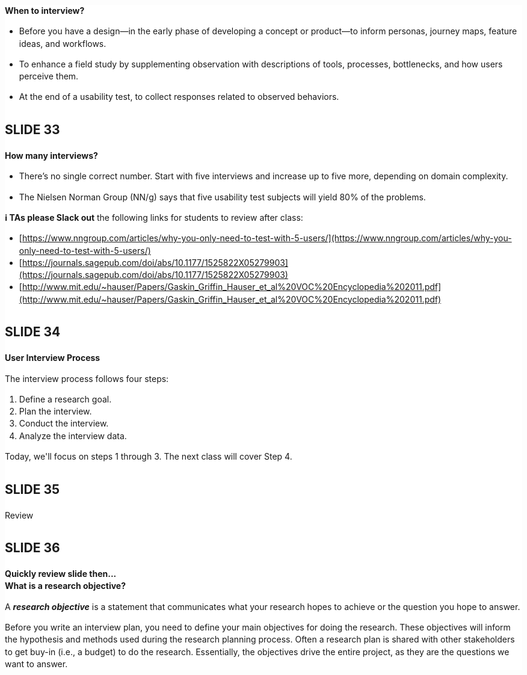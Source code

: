 **When to interview?**

- Before you have a design—in the early phase of developing a concept or product—to inform personas, journey maps, feature ideas, and workflows.

- To enhance a field study by supplementing observation with descriptions of tools, processes, bottlenecks, and how users perceive them.

- At the end of a usability test, to collect responses related to observed behaviors.

## SLIDE 33
**How many interviews?**

- There’s no single correct number. Start with five interviews and increase up to five more, depending on domain complexity.

- The Nielsen Norman Group (NN/g) says that five usability test subjects will yield 80% of the problems.

**:information_source: TAs please Slack out**  the following links for students to review after class:
  - [https://www.nngroup.com/articles/why-you-only-need-to-test-with-5-users/](https://www.nngroup.com/articles/why-you-only-need-to-test-with-5-users/)
  - [https://journals.sagepub.com/doi/abs/10.1177/1525822X05279903](https://journals.sagepub.com/doi/abs/10.1177/1525822X05279903)
  - [http://www.mit.edu/~hauser/Papers/Gaskin_Griffin_Hauser_et_al%20VOC%20Encyclopedia%202011.pdf](http://www.mit.edu/~hauser/Papers/Gaskin_Griffin_Hauser_et_al%20VOC%20Encyclopedia%202011.pdf)

## SLIDE 34
**User Interview Process**

The interview process follows four steps:

1. Define a research goal.
2. Plan the interview.
3. Conduct the interview.
4. Analyze the interview data.

Today, we'll focus on steps 1 through 3. The next class will cover Step 4.


## SLIDE 35
Review

## SLIDE 36
__Quickly review slide then...__   
**What is a research objective?**

A ***research objective*** is a statement that communicates what your research hopes to achieve or the question you hope to answer.

Before you write an interview plan, you need to define your main objectives for doing the research. These objectives will inform the hypothesis and methods used during the research planning process. Often a research plan is shared with other stakeholders to get buy-in (i.e., a budget) to do the research. Essentially, the objectives drive the entire project, as they are the questions we want to answer.
